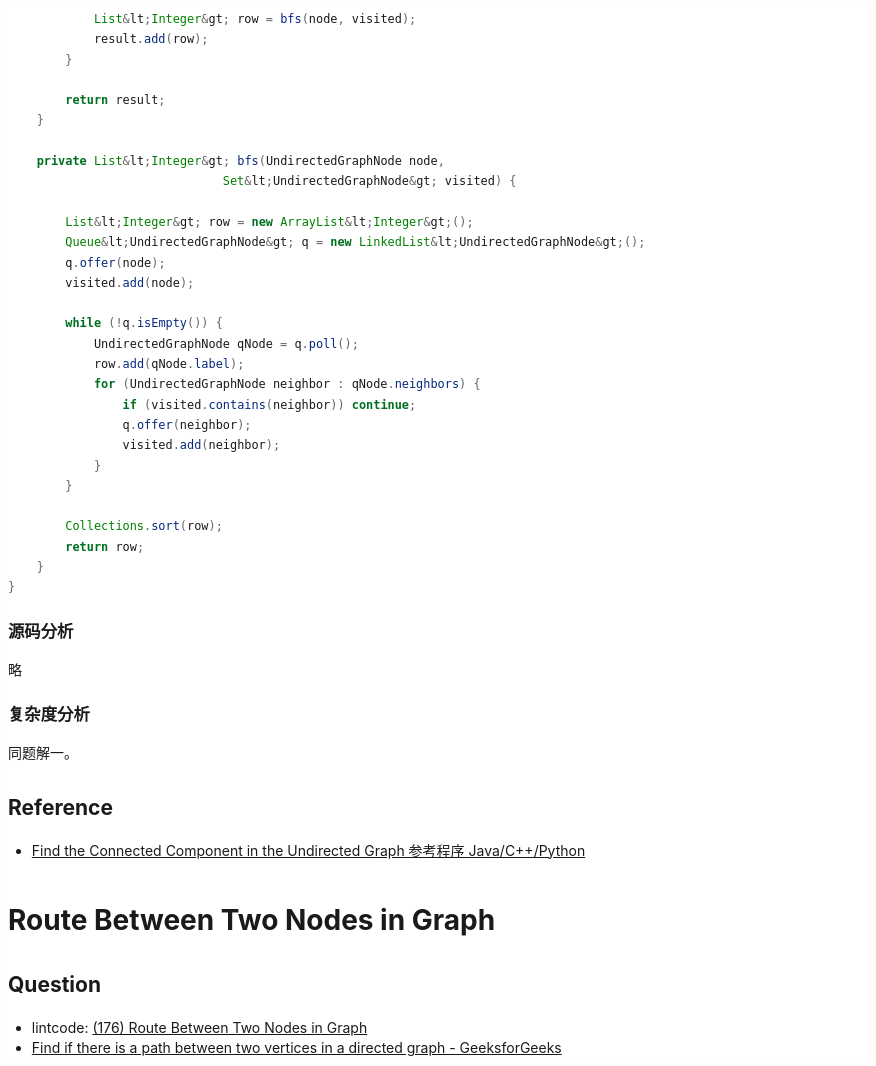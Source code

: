 ```java
            List&lt;Integer&gt; row = bfs(node, visited);
            result.add(row);
        }

        return result;
    }

    private List&lt;Integer&gt; bfs(UndirectedGraphNode node,
                              Set&lt;UndirectedGraphNode&gt; visited) {

        List&lt;Integer&gt; row = new ArrayList&lt;Integer&gt;();
        Queue&lt;UndirectedGraphNode&gt; q = new LinkedList&lt;UndirectedGraphNode&gt;();
        q.offer(node);
        visited.add(node);

        while (!q.isEmpty()) {
            UndirectedGraphNode qNode = q.poll();
            row.add(qNode.label);
            for (UndirectedGraphNode neighbor : qNode.neighbors) {
                if (visited.contains(neighbor)) continue;
                q.offer(neighbor);
                visited.add(neighbor);
            }
        }

        Collections.sort(row);
        return row;
    }
}
```

### 源码分析

略

### 复杂度分析

同题解一。

## Reference

- [Find the Connected Component in the Undirected Graph 参考程序 Java/C++/Python](http://www.jiuzhang.com/solutions/find-the-connected-component-in-the-undirected-graph/)

# Route Between Two Nodes in Graph

## Question

- lintcode: [(176) Route Between Two Nodes in Graph](http://www.lintcode.com/en/problem/route-between-two-nodes-in-graph/)
- [Find if there is a path between two vertices in a directed graph - GeeksforGeeks](http://www.geeksforgeeks.org/find-if-there-is-a-path-between-two-vertices-in-a-given-graph/)
